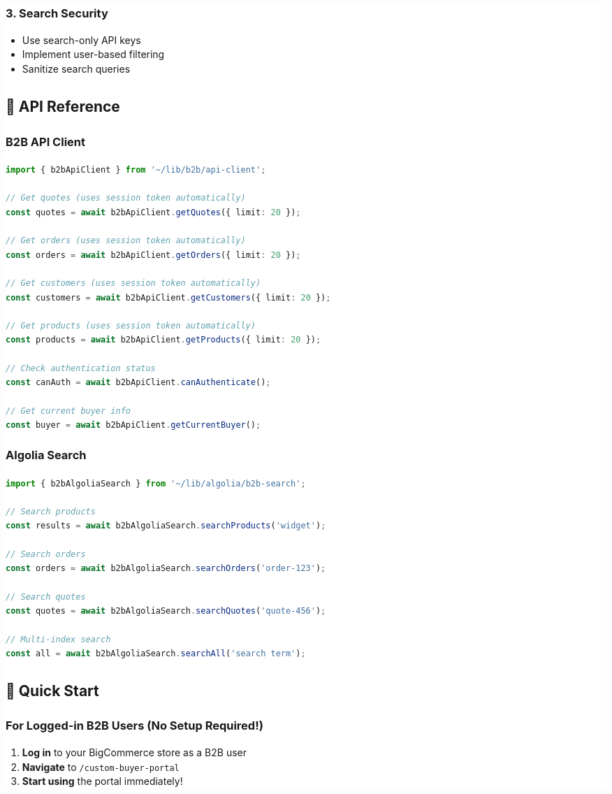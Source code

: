 ### 3. Search Security
- Use search-only API keys
- Implement user-based filtering
- Sanitize search queries

## 📝 **API Reference**

### B2B API Client
```typescript
import { b2bApiClient } from '~/lib/b2b/api-client';

// Get quotes (uses session token automatically)
const quotes = await b2bApiClient.getQuotes({ limit: 20 });

// Get orders (uses session token automatically)
const orders = await b2bApiClient.getOrders({ limit: 20 });

// Get customers (uses session token automatically)
const customers = await b2bApiClient.getCustomers({ limit: 20 });

// Get products (uses session token automatically)
const products = await b2bApiClient.getProducts({ limit: 20 });

// Check authentication status
const canAuth = await b2bApiClient.canAuthenticate();

// Get current buyer info
const buyer = await b2bApiClient.getCurrentBuyer();
```

### Algolia Search
```typescript
import { b2bAlgoliaSearch } from '~/lib/algolia/b2b-search';

// Search products
const results = await b2bAlgoliaSearch.searchProducts('widget');

// Search orders
const orders = await b2bAlgoliaSearch.searchOrders('order-123');

// Search quotes
const quotes = await b2bAlgoliaSearch.searchQuotes('quote-456');

// Multi-index search
const all = await b2bAlgoliaSearch.searchAll('search term');
```

## 🎯 **Quick Start**

### For Logged-in B2B Users (No Setup Required!)
1. **Log in** to your BigCommerce store as a B2B user
2. **Navigate** to `/custom-buyer-portal`
3. **Start using** the portal immediately!
